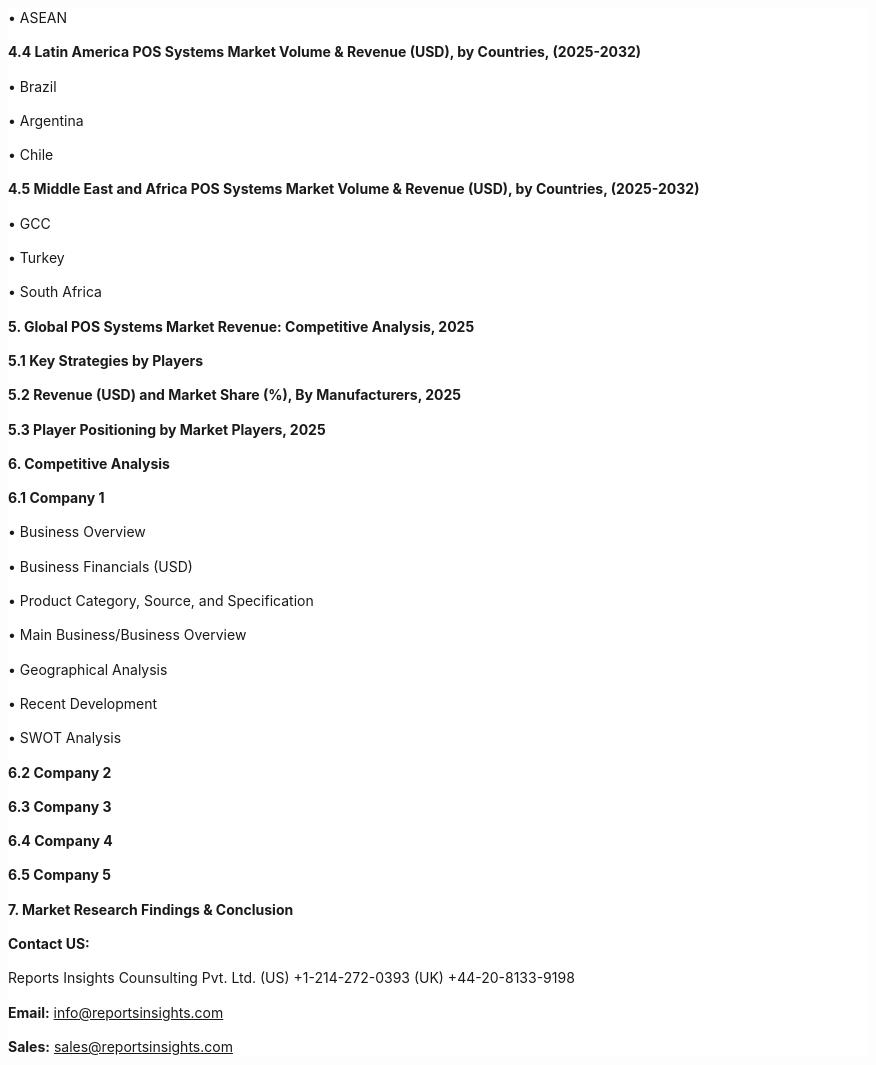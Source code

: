 • ASEAN

<strong>4.4 Latin America POS Systems Market Volume &amp; Revenue (USD), by Countries, (2025-2032)</strong>

• Brazil

• Argentina

• Chile

<strong>4.5 Middle East and Africa POS Systems Market Volume &amp; Revenue (USD), by Countries, (2025-2032)</strong>

• GCC

• Turkey

• South Africa

<strong>5. Global POS Systems Market Revenue: Competitive Analysis, 2025</strong>

<strong>5.1 Key Strategies by Players</strong>

<strong>5.2 Revenue (USD) and Market Share (%), By Manufacturers, 2025</strong>

<strong>5.3 Player Positioning by Market Players, 2025</strong>

<strong>6. Competitive Analysis</strong>

<strong>6.1 Company 1</strong>

• Business Overview

• Business Financials (USD)

• Product Category, Source, and Specification

• Main Business/Business Overview

• Geographical Analysis

• Recent Development

• SWOT Analysis

<strong>6.2 Company 2</strong>

<strong>6.3 Company 3</strong>

<strong>6.4 Company 4</strong>

<strong>6.5 Company 5</strong>

<strong>7. Market Research Findings &amp; Conclusion</strong>

<strong>Contact US:</strong>

Reports Insights Counsulting Pvt. Ltd.
(US) +1-214-272-0393
(UK) +44-20-8133-9198
<p class=""""><b>Email:</b> <a href=mailto:info@reportsinsights.com>info@reportsinsights.com</a></p>
<p class=""""><b>Sales:</b> <a href=mailto:sales@reportsinsights.com>sales@reportsinsights.com</a></p>
